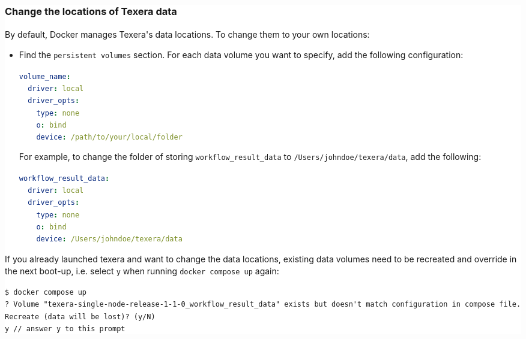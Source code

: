 ### Change the locations of Texera data
By default, Docker manages Texera's data locations. To change them to your own locations:
- Find the `persistent volumes` section. For each data volume you want to specify, add the following configuration:
   ```yaml
   volume_name:
     driver: local
     driver_opts:
       type: none
       o: bind
       device: /path/to/your/local/folder
   ```
   For example, to change the folder of storing `workflow_result_data` to `/Users/johndoe/texera/data`, add the following:

   ```yaml
   workflow_result_data:
     driver: local
     driver_opts:
       type: none
       o: bind
       device: /Users/johndoe/texera/data
   ```

If you already launched texera and want to change the data locations, existing data volumes need to be recreated and override in the next boot-up, i.e. select `y` when running `docker compose up` again:
```
$ docker compose up
? Volume "texera-single-node-release-1-1-0_workflow_result_data" exists but doesn't match configuration in compose file. Recreate (data will be lost)? (y/N)
y // answer y to this prompt
``` 
